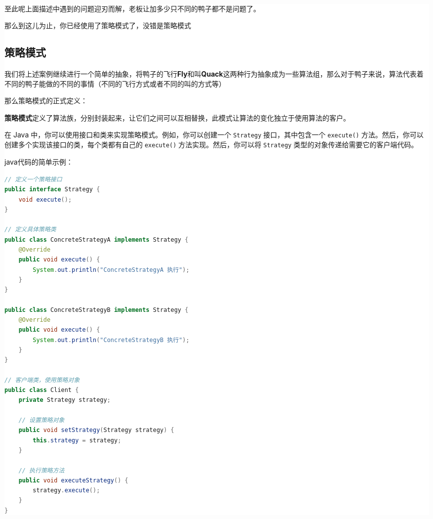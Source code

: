至此呢上面描述中遇到的问题迎刃而解，老板让加多少只不同的鸭子都不是问题了。

那么到这儿为止，你已经使用了策略模式了，没错是策略模式

## 策略模式

我们将上述案例继续进行一个简单的抽象，将鸭子的飞行**Fly**和叫**Quack**这两种行为抽象成为一些算法组，那么对于鸭子来说，算法代表着不同的鸭子能做的不同的事情（不同的飞行方式或者不同的叫的方式等）

那么策略模式的正式定义：

**策略模式**定义了算法族，分别封装起来，让它们之间可以互相替换，此模式让算法的变化独立于使用算法的客户。

在 Java 中，你可以使用接口和类来实现策略模式。例如，你可以创建一个 `Strategy` 接口，其中包含一个 `execute()` 方法。然后，你可以创建多个实现该接口的类，每个类都有自己的 `execute()` 方法实现。然后，你可以将 `Strategy` 类型的对象传递给需要它的客户端代码。

java代码的简单示例：

```java
// 定义一个策略接口  
public interface Strategy {  
    void execute();  
}  
  
// 定义具体策略类  
public class ConcreteStrategyA implements Strategy {  
    @Override  
    public void execute() {  
        System.out.println("ConcreteStrategyA 执行");  
    }  
}  
  
public class ConcreteStrategyB implements Strategy {  
    @Override  
    public void execute() {  
        System.out.println("ConcreteStrategyB 执行");  
    }  
}  
  
// 客户端类，使用策略对象  
public class Client {  
    private Strategy strategy;  
      
    // 设置策略对象  
    public void setStrategy(Strategy strategy) {  
        this.strategy = strategy;  
    }  
      
    // 执行策略方法  
    public void executeStrategy() {  
        strategy.execute();  
    }  
}
```
